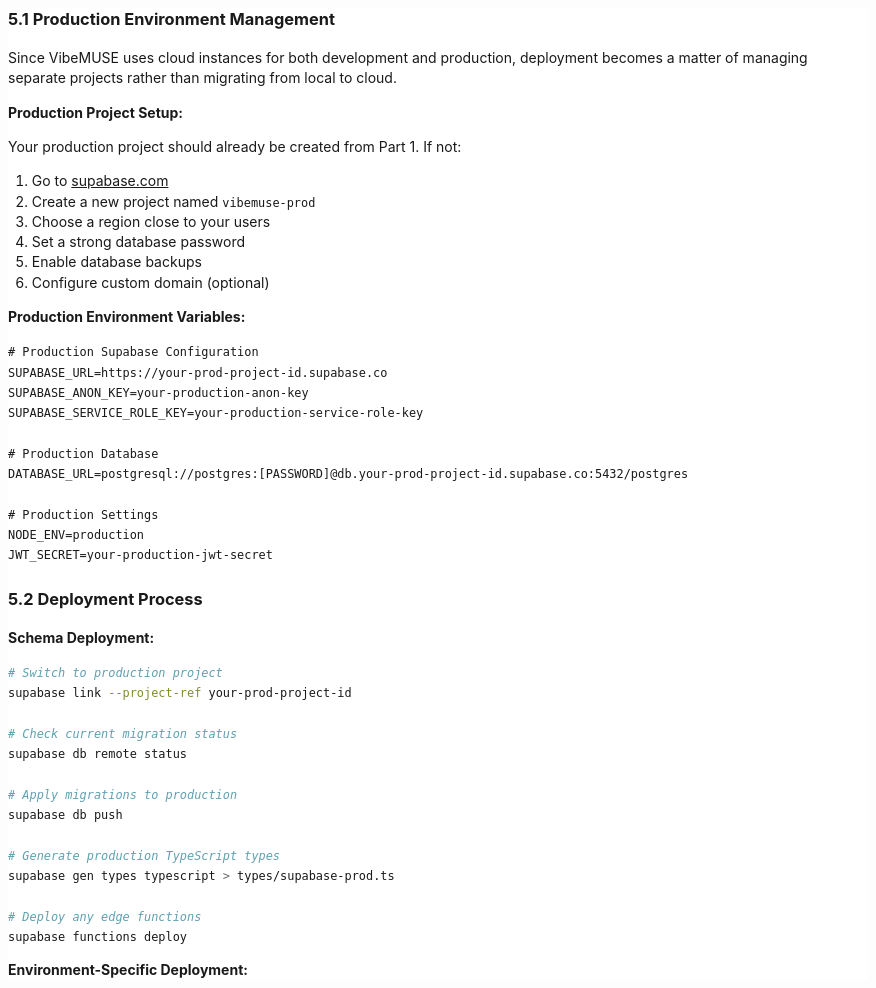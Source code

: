 ### 5.1 Production Environment Management

Since VibeMUSE uses cloud instances for both development and production, deployment becomes a matter of managing separate projects rather than migrating from local to cloud.

**Production Project Setup:**

Your production project should already be created from Part 1. If not:

1. Go to [supabase.com](https://supabase.com)
2. Create a new project named `vibemuse-prod`
3. Choose a region close to your users
4. Set a strong database password
5. Enable database backups
6. Configure custom domain (optional)

**Production Environment Variables:**

```env
# Production Supabase Configuration
SUPABASE_URL=https://your-prod-project-id.supabase.co
SUPABASE_ANON_KEY=your-production-anon-key
SUPABASE_SERVICE_ROLE_KEY=your-production-service-role-key

# Production Database
DATABASE_URL=postgresql://postgres:[PASSWORD]@db.your-prod-project-id.supabase.co:5432/postgres

# Production Settings
NODE_ENV=production
JWT_SECRET=your-production-jwt-secret
```

### 5.2 Deployment Process

**Schema Deployment:**

```bash
# Switch to production project
supabase link --project-ref your-prod-project-id

# Check current migration status
supabase db remote status

# Apply migrations to production
supabase db push

# Generate production TypeScript types
supabase gen types typescript > types/supabase-prod.ts

# Deploy any edge functions
supabase functions deploy
```

**Environment-Specific Deployment:**
